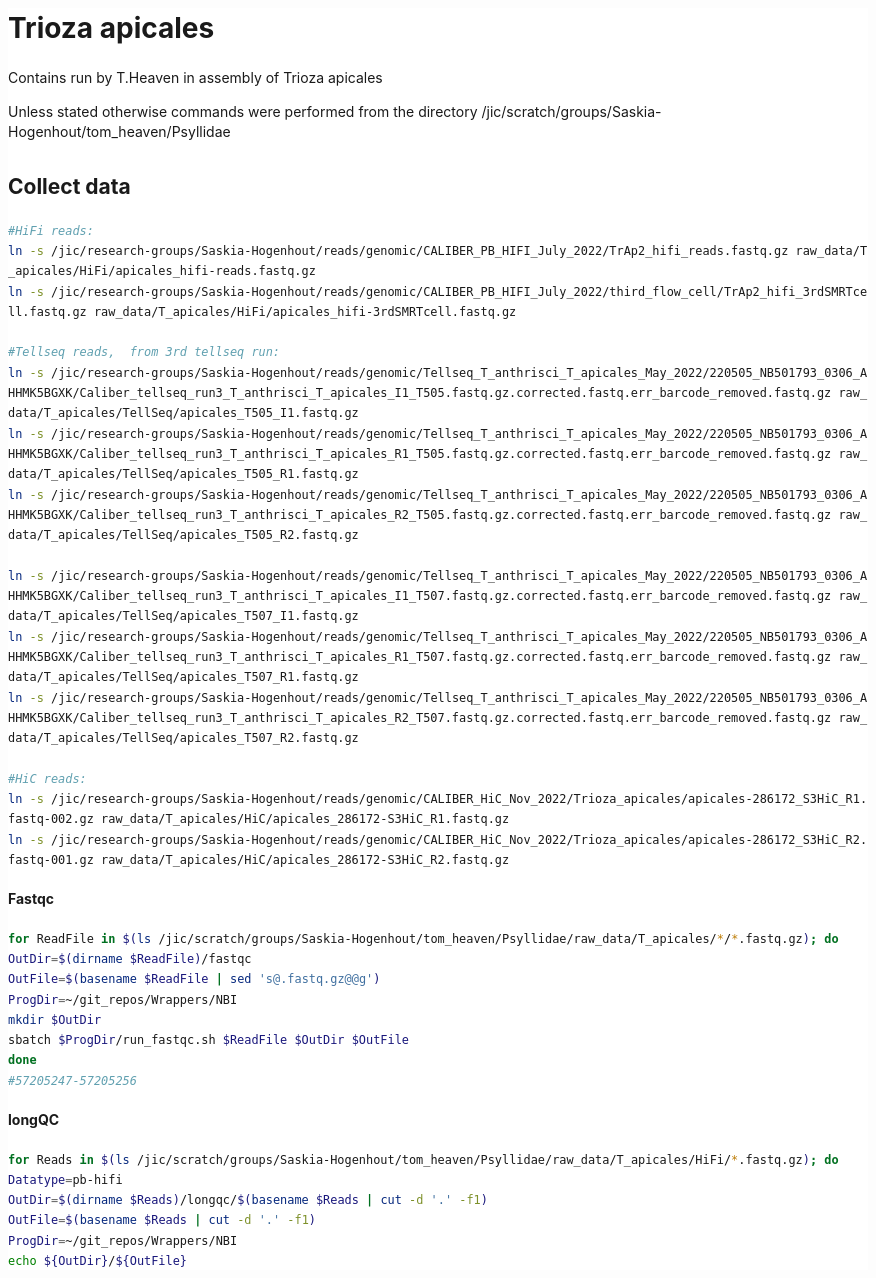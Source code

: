 # Trioza apicales
Contains run by T.Heaven in assembly of Trioza apicales

Unless stated otherwise commands were performed from the directory /jic/scratch/groups/Saskia-Hogenhout/tom_heaven/Psyllidae

## Collect data
```bash
#HiFi reads:
ln -s /jic/research-groups/Saskia-Hogenhout/reads/genomic/CALIBER_PB_HIFI_July_2022/TrAp2_hifi_reads.fastq.gz raw_data/T_apicales/HiFi/apicales_hifi-reads.fastq.gz
ln -s /jic/research-groups/Saskia-Hogenhout/reads/genomic/CALIBER_PB_HIFI_July_2022/third_flow_cell/TrAp2_hifi_3rdSMRTcell.fastq.gz raw_data/T_apicales/HiFi/apicales_hifi-3rdSMRTcell.fastq.gz

#Tellseq reads,  from 3rd tellseq run:
ln -s /jic/research-groups/Saskia-Hogenhout/reads/genomic/Tellseq_T_anthrisci_T_apicales_May_2022/220505_NB501793_0306_AHHMK5BGXK/Caliber_tellseq_run3_T_anthrisci_T_apicales_I1_T505.fastq.gz.corrected.fastq.err_barcode_removed.fastq.gz raw_data/T_apicales/TellSeq/apicales_T505_I1.fastq.gz
ln -s /jic/research-groups/Saskia-Hogenhout/reads/genomic/Tellseq_T_anthrisci_T_apicales_May_2022/220505_NB501793_0306_AHHMK5BGXK/Caliber_tellseq_run3_T_anthrisci_T_apicales_R1_T505.fastq.gz.corrected.fastq.err_barcode_removed.fastq.gz raw_data/T_apicales/TellSeq/apicales_T505_R1.fastq.gz
ln -s /jic/research-groups/Saskia-Hogenhout/reads/genomic/Tellseq_T_anthrisci_T_apicales_May_2022/220505_NB501793_0306_AHHMK5BGXK/Caliber_tellseq_run3_T_anthrisci_T_apicales_R2_T505.fastq.gz.corrected.fastq.err_barcode_removed.fastq.gz raw_data/T_apicales/TellSeq/apicales_T505_R2.fastq.gz

ln -s /jic/research-groups/Saskia-Hogenhout/reads/genomic/Tellseq_T_anthrisci_T_apicales_May_2022/220505_NB501793_0306_AHHMK5BGXK/Caliber_tellseq_run3_T_anthrisci_T_apicales_I1_T507.fastq.gz.corrected.fastq.err_barcode_removed.fastq.gz raw_data/T_apicales/TellSeq/apicales_T507_I1.fastq.gz
ln -s /jic/research-groups/Saskia-Hogenhout/reads/genomic/Tellseq_T_anthrisci_T_apicales_May_2022/220505_NB501793_0306_AHHMK5BGXK/Caliber_tellseq_run3_T_anthrisci_T_apicales_R1_T507.fastq.gz.corrected.fastq.err_barcode_removed.fastq.gz raw_data/T_apicales/TellSeq/apicales_T507_R1.fastq.gz
ln -s /jic/research-groups/Saskia-Hogenhout/reads/genomic/Tellseq_T_anthrisci_T_apicales_May_2022/220505_NB501793_0306_AHHMK5BGXK/Caliber_tellseq_run3_T_anthrisci_T_apicales_R2_T507.fastq.gz.corrected.fastq.err_barcode_removed.fastq.gz raw_data/T_apicales/TellSeq/apicales_T507_R2.fastq.gz

#HiC reads:
ln -s /jic/research-groups/Saskia-Hogenhout/reads/genomic/CALIBER_HiC_Nov_2022/Trioza_apicales/apicales-286172_S3HiC_R1.fastq-002.gz raw_data/T_apicales/HiC/apicales_286172-S3HiC_R1.fastq.gz
ln -s /jic/research-groups/Saskia-Hogenhout/reads/genomic/CALIBER_HiC_Nov_2022/Trioza_apicales/apicales-286172_S3HiC_R2.fastq-001.gz raw_data/T_apicales/HiC/apicales_286172-S3HiC_R2.fastq.gz
```
#### Fastqc
```bash
for ReadFile in $(ls /jic/scratch/groups/Saskia-Hogenhout/tom_heaven/Psyllidae/raw_data/T_apicales/*/*.fastq.gz); do
OutDir=$(dirname $ReadFile)/fastqc
OutFile=$(basename $ReadFile | sed 's@.fastq.gz@@g')
ProgDir=~/git_repos/Wrappers/NBI
mkdir $OutDir
sbatch $ProgDir/run_fastqc.sh $ReadFile $OutDir $OutFile
done
#57205247-57205256
```
#### longQC
```bash
for Reads in $(ls /jic/scratch/groups/Saskia-Hogenhout/tom_heaven/Psyllidae/raw_data/T_apicales/HiFi/*.fastq.gz); do
Datatype=pb-hifi
OutDir=$(dirname $Reads)/longqc/$(basename $Reads | cut -d '.' -f1)
OutFile=$(basename $Reads | cut -d '.' -f1)
ProgDir=~/git_repos/Wrappers/NBI
echo ${OutDir}/${OutFile}
```